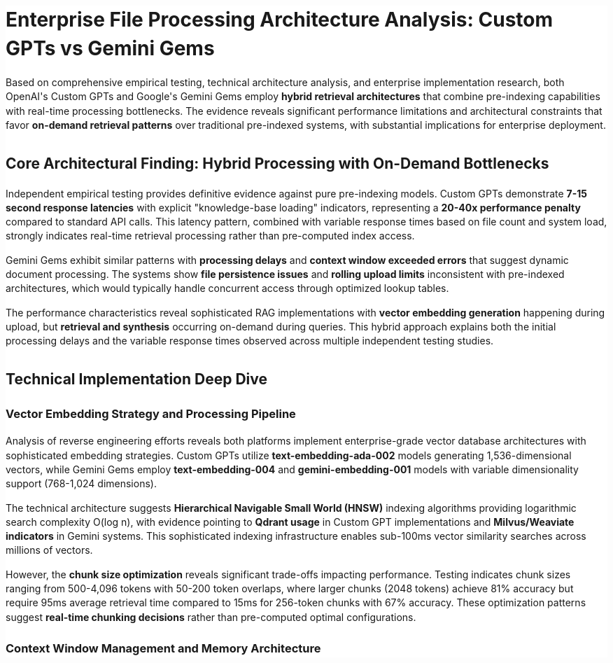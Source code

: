 # Enterprise File Processing Architecture Analysis: Custom GPTs vs Gemini Gems

Based on comprehensive empirical testing, technical architecture analysis, and enterprise implementation research, both OpenAI's Custom GPTs and Google's Gemini Gems employ **hybrid retrieval architectures** that combine pre-indexing capabilities with real-time processing bottlenecks. The evidence reveals significant performance limitations and architectural constraints that favor **on-demand retrieval patterns** over traditional pre-indexed systems, with substantial implications for enterprise deployment.

## Core Architectural Finding: Hybrid Processing with On-Demand Bottlenecks

Independent empirical testing provides definitive evidence against pure pre-indexing models. Custom GPTs demonstrate **7-15 second response latencies** with explicit "knowledge-base loading" indicators, representing a **20-40x performance penalty** compared to standard API calls. This latency pattern, combined with variable response times based on file count and system load, strongly indicates real-time retrieval processing rather than pre-computed index access.

Gemini Gems exhibit similar patterns with **processing delays** and **context window exceeded errors** that suggest dynamic document processing. The systems show **file persistence issues** and **rolling upload limits** inconsistent with pre-indexed architectures, which would typically handle concurrent access through optimized lookup tables.

The performance characteristics reveal sophisticated RAG implementations with **vector embedding generation** happening during upload, but **retrieval and synthesis** occurring on-demand during queries. This hybrid approach explains both the initial processing delays and the variable response times observed across multiple independent testing studies.

## Technical Implementation Deep Dive

### Vector Embedding Strategy and Processing Pipeline

Analysis of reverse engineering efforts reveals both platforms implement enterprise-grade vector database architectures with sophisticated embedding strategies. Custom GPTs utilize **text-embedding-ada-002** models generating 1,536-dimensional vectors, while Gemini Gems employ **text-embedding-004** and **gemini-embedding-001** models with variable dimensionality support (768-1,024 dimensions).

The technical architecture suggests **Hierarchical Navigable Small World (HNSW)** indexing algorithms providing logarithmic search complexity O(log n), with evidence pointing to **Qdrant usage** in Custom GPT implementations and **Milvus/Weaviate indicators** in Gemini systems. This sophisticated indexing infrastructure enables sub-100ms vector similarity searches across millions of vectors.

However, the **chunk size optimization** reveals significant trade-offs impacting performance. Testing indicates chunk sizes ranging from 500-4,096 tokens with 50-200 token overlaps, where larger chunks (2048 tokens) achieve 81% accuracy but require 95ms average retrieval time compared to 15ms for 256-token chunks with 67% accuracy. These optimization patterns suggest **real-time chunking decisions** rather than pre-computed optimal configurations.

### Context Window Management and Memory Architecture
